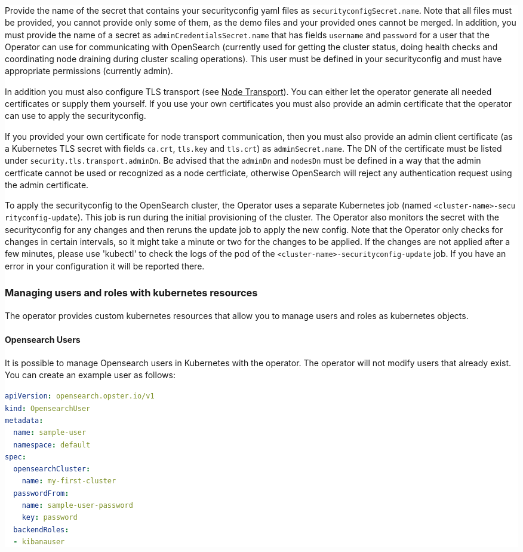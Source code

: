 Provide the name of the secret that contains your securityconfig yaml files as `securityconfigSecret.name`. Note that all files must be provided, you cannot provide only some of them, as the demo files and your provided ones cannot be merged. In addition, you must provide the name of a secret as `adminCredentialsSecret.name` that has fields `username` and `password` for a user that the Operator can use for communicating with OpenSearch (currently used for getting the cluster status, doing health checks and coordinating node draining during cluster scaling operations). This user must be defined in your securityconfig and must have appropriate permissions (currently admin).

In addition you must also configure TLS transport (see [Node Transport](#node-transport)). You can either let the operator generate all needed certificates or supply them yourself. If you use your own certificates you must also provide an admin certificate that the operator can use to apply the securityconfig.

If you provided your own certificate for node transport communication, then you must also provide an admin client certificate (as a Kubernetes TLS secret with fields `ca.crt`, `tls.key` and `tls.crt`) as `adminSecret.name`. The DN of the certificate must be listed under `security.tls.transport.adminDn`. Be advised that the `adminDn` and `nodesDn` must be defined in a way that the admin certficate cannot be used or recognized as a node certficiate, otherwise OpenSearch will reject any authentication request using the admin certificate.

To apply the securityconfig to the OpenSearch cluster, the Operator uses a separate Kubernetes job (named `<cluster-name>-securityconfig-update`). This job is run during the initial provisioning of the cluster. The Operator also monitors the secret with the securityconfig for any changes and then reruns the update job to apply the new config. Note that the Operator only checks for changes in certain intervals, so it might take a minute or two for the changes to be applied. If the changes are not applied after a few minutes, please use 'kubectl' to check the logs of the pod of the `<cluster-name>-securityconfig-update` job. If you have an error in your configuration it will be reported there.

### Managing users and roles with kubernetes resources

The operator provides custom kubernetes resources that allow you to manage users and roles as kubernetes objects.

#### Opensearch Users

It is possible to manage Opensearch users in Kubernetes with the operator. The operator will not modify users that already exist. You can create an example user as follows:

```yaml
apiVersion: opensearch.opster.io/v1
kind: OpensearchUser
metadata:
  name: sample-user
  namespace: default
spec:
  opensearchCluster:
    name: my-first-cluster
  passwordFrom:
    name: sample-user-password
    key: password
  backendRoles:
  - kibanauser
```
